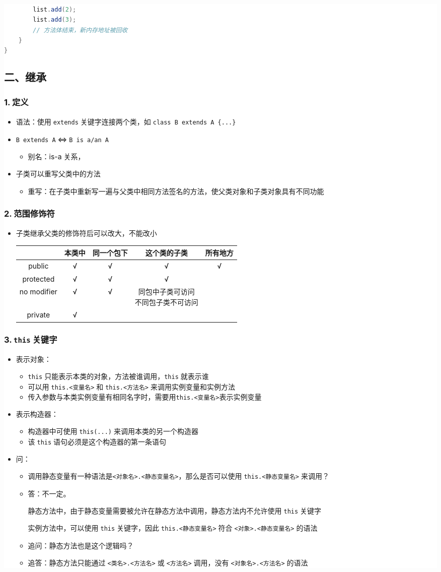   ```java
          list.add(2);
          list.add(3);
          // 方法体结束，新内存地址被回收
      }
  }
  ```


## 二、继承
### 1. 定义

- 语法：使用 `extends` 关键字连接两个类，如 `class B extends A {...}`

- `B extends A` $\iff$ `B is a/an A`
  - 别名：is-a 关系，

- 子类可以重写父类中的方法
  - 重写：在子类中重新写一遍与父类中相同方法签名的方法，使父类对象和子类对象具有不同功能


### 2. 范围修饰符

- 子类继承父类的修饰符后可以改大，不能改小

     |             | 本类中 | 同一个包下 |              这个类的子类              | 所有地方 |
     | :---------: | :----: | :--------: | :------------------------------------: | :------: |
     |   public    |   √    |     √      |                   √                    |    √     |
     |  protected  |   √    |     √      |                   √                    |          |
     | no modifier |   √    |     √      | 同包中子类可访问<br>不同包子类不可访问 |          |
     |   private   |   √    |            |                                        |          |

### 3. `this` 关键字

- 表示对象：
  - `this` 只能表示本类的对象，方法被谁调用，`this` 就表示谁
  - 可以用 `this.<变量名>` 和 `this.<方法名>` 来调用实例变量和实例方法
  - 传入参数与本类实例变量有相同名字时，需要用`this.<变量名>`表示实例变量

- 表示构造器：
  - 构造器中可使用 `this(...)` 来调用本类的另一个构造器
  - 该 `this` 语句必须是这个构造器的第一条语句

- 问：
  - 调用静态变量有一种语法是`<对象名>.<静态变量名>`，那么是否可以使用 `this.<静态变量名>` 来调用？
  - 答：不一定。
  
    静态方法中，由于静态变量需要被允许在静态方法中调用，静态方法内不允许使用 `this` 关键字
  
    实例方法中，可以使用 `this` 关键字，因此 `this.<静态变量名>` 符合 `<对象>.<静态变量名>` 的语法
  - 追问：静态方法也是这个逻辑吗？
  - 追答：静态方法只能通过 `<类名>.<方法名>` 或 `<方法名>` 调用，没有 `<对象名>.<方法名>` 的语法
